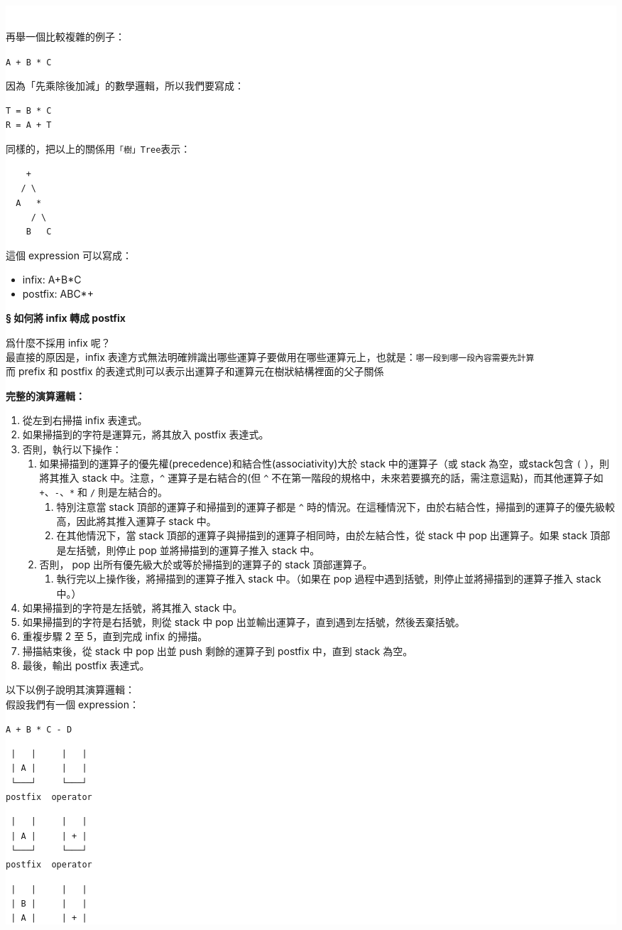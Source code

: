 <br>

再舉一個比較複雜的例子：
```
A + B * C
```
因為「先乘除後加減」的數學邏輯，所以我們要寫成：

```
T = B * C
R = A + T
```
同樣的，把以上的關係用`「樹」Tree`表示：
```
    +
   / \
  A   *
     / \
    B   C
```
這個 expression 可以寫成：
- infix: A+B*C
- postfix: ABC*+

**§ 如何將 infix 轉成 postfix** <br>

爲什麼不採用 infix 呢？ <br>
最直接的原因是，infix 表達方式無法明確辨識出哪些運算子要做用在哪些運算元上，也就是：`哪一段到哪一段內容需要先計算` <br>
而 prefix 和 postfix 的表達式則可以表示出運算子和運算元在樹狀結構裡面的父子關係

**完整的演算邏輯：**
1. 從左到右掃描 infix 表達式。
2. 如果掃描到的字符是運算元，將其放入 postfix 表達式。
3. 否則，執行以下操作：
   1. 如果掃描到的運算子的優先權(precedence)和結合性(associativity)大於 stack 中的運算子（或 stack 為空，或stack包含 `(` ），則將其推入 stack 中。注意，`^` 運算子是右結合的(但 `^` 不在第一階段的規格中，未來若要擴充的話，需注意這點)，而其他運算子如 `+`、`-`、`*` 和 `/` 則是左結合的。
      1. 特別注意當 stack 頂部的運算子和掃描到的運算子都是 `^` 時的情況。在這種情況下，由於右結合性，掃描到的運算子的優先級較高，因此將其推入運算子 stack 中。
      2. 在其他情況下，當 stack 頂部的運算子與掃描到的運算子相同時，由於左結合性，從 stack 中 pop 出運算子。如果 stack 頂部是左括號，則停止 pop 並將掃描到的運算子推入 stack 中。 
   2. 否則， pop 出所有優先級大於或等於掃描到的運算子的 stack 頂部運算子。
      1. 執行完以上操作後，將掃描到的運算子推入 stack 中。（如果在 pop 過程中遇到括號，則停止並將掃描到的運算子推入 stack 中。）
4. 如果掃描到的字符是左括號，將其推入 stack 中。
5. 如果掃描到的字符是右括號，則從 stack 中 pop 出並輸出運算子，直到遇到左括號，然後丟棄括號。
6. 重複步驟 2 至 5，直到完成 infix 的掃描。
7. 掃描結束後，從 stack 中 pop 出並 push 剩餘的運算子到 postfix 中，直到 stack 為空。
8. 最後，輸出 postfix 表達式。

以下以例子說明其演算邏輯：<br>
假設我們有一個 expression：
```
A + B * C - D
```

```
 |   |     |   |
 | A |     |   |
 └───┘     └───┘
postfix  operator
```
```
 |   |     |   |
 | A |     | + |
 └───┘     └───┘
postfix  operator
```
```
 |   |     |   |
 | B |     |   |
 | A |     | + |
```